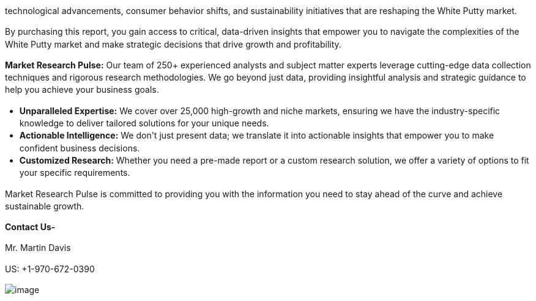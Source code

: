 technological advancements, consumer behavior shifts, and sustainability initiatives that are reshaping the White Putty market.</p></li></ol><p>By purchasing this report, you gain access to critical, data-driven insights that empower you to navigate the complexities of the White Putty market and make strategic decisions that drive growth and profitability.</p><p><strong>Market Research Pulse:</strong>&nbsp;Our team of 250+ experienced analysts and subject matter experts leverage cutting-edge data collection techniques and rigorous research methodologies. We go beyond just data, providing insightful analysis and strategic guidance to help you achieve your business goals.</p><ul><li><strong>Unparalleled Expertise:</strong>&nbsp;We cover over 25,000 high-growth and niche markets, ensuring we have the industry-specific knowledge to deliver tailored solutions for your unique needs.</li><li><strong>Actionable Intelligence:</strong>&nbsp;We don't just present data; we translate it into actionable insights that empower you to make confident business decisions.</li><li><strong>Customized Research:</strong>&nbsp;Whether you need a pre-made report or a custom research solution, we offer a variety of options to fit your specific requirements.</li></ul><p>Market Research Pulse is committed to providing you with the information you need to stay ahead of the curve and achieve sustainable growth.</p><p><strong>Contact Us-</strong></p><p>Mr. Martin Davis</p><p>US: +1-970-672-0390</p>
![image](https://github.com/user-attachments/assets/7488457d-ad9b-4644-b4c4-c03e1afecb7d)
